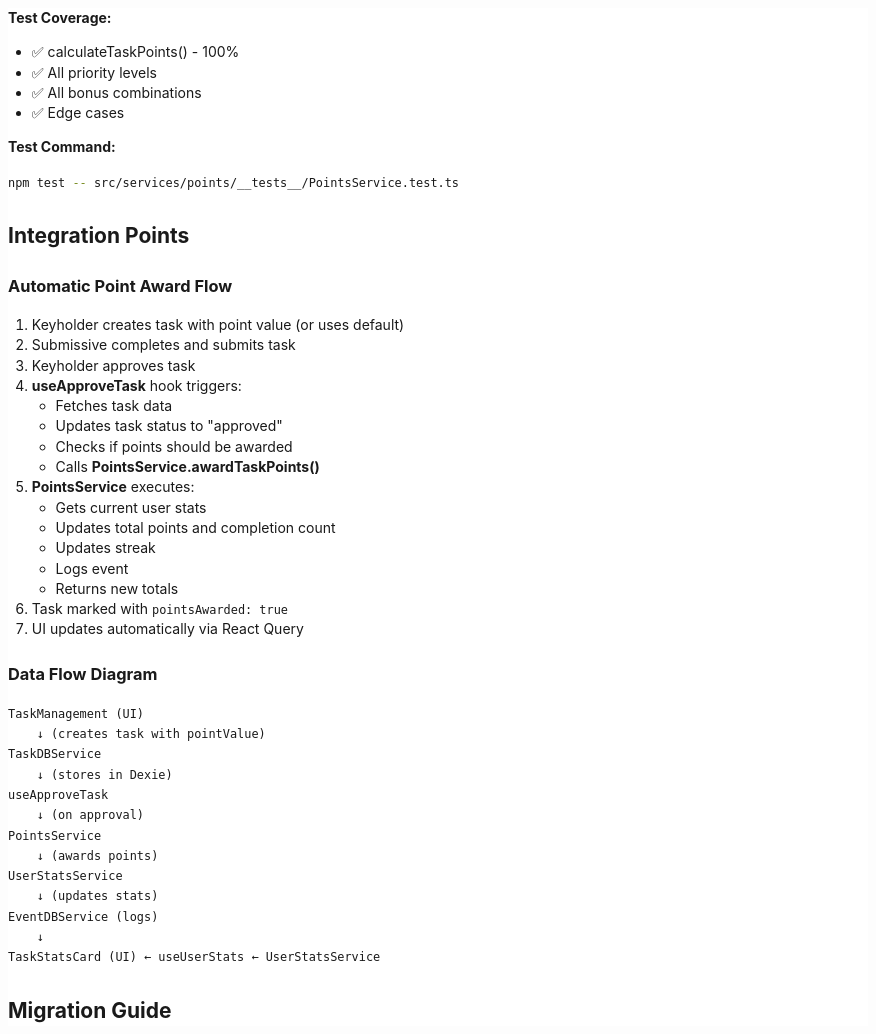 **Test Coverage:**

- ✅ calculateTaskPoints() - 100%
- ✅ All priority levels
- ✅ All bonus combinations
- ✅ Edge cases

**Test Command:**

```bash
npm test -- src/services/points/__tests__/PointsService.test.ts
```

## Integration Points

### Automatic Point Award Flow

1. Keyholder creates task with point value (or uses default)
2. Submissive completes and submits task
3. Keyholder approves task
4. **useApproveTask** hook triggers:
   - Fetches task data
   - Updates task status to "approved"
   - Checks if points should be awarded
   - Calls **PointsService.awardTaskPoints()**
5. **PointsService** executes:
   - Gets current user stats
   - Updates total points and completion count
   - Updates streak
   - Logs event
   - Returns new totals
6. Task marked with `pointsAwarded: true`
7. UI updates automatically via React Query

### Data Flow Diagram

```
TaskManagement (UI)
    ↓ (creates task with pointValue)
TaskDBService
    ↓ (stores in Dexie)
useApproveTask
    ↓ (on approval)
PointsService
    ↓ (awards points)
UserStatsService
    ↓ (updates stats)
EventDBService (logs)
    ↓
TaskStatsCard (UI) ← useUserStats ← UserStatsService
```

## Migration Guide
